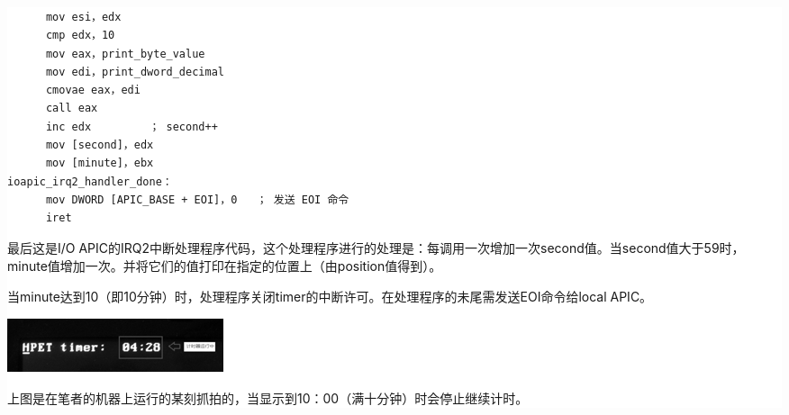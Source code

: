 ```x86asm
      mov esi，edx
      cmp edx，10
      mov eax，print_byte_value
      mov edi，print_dword_decimal
      cmovae eax，edi
      call eax
      inc edx         ； second++
      mov [second]，edx
      mov [minute]，ebx
ioapic_irq2_handler_done：
      mov DWORD [APIC_BASE + EOI]，0   ； 发送 EOI 命令
      iret
```

最后这是I/O APIC的IRQ2中断处理程序代码，这个处理程序进行的处理是：每调用一次增加一次second值。当second值大于59时，minute值增加一次。并将它们的值打印在指定的位置上（由position值得到）。

当minute达到10（即10分钟）时，处理程序关闭timer的中断许可。在处理程序的未尾需发送EOI命令给local APIC。

![config](./images/21.png)

上图是在笔者的机器上运行的某刻抓拍的，当显示到10：00（满十分钟）时会停止继续计时。